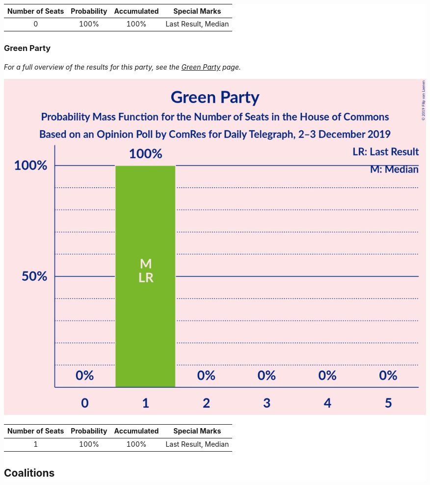 | Number of Seats | Probability | Accumulated | Special Marks |
|:---------------:|:-----------:|:-----------:|:-------------:|
| 0 | 100% | 100% | Last Result, Median |

### Green Party

*For a full overview of the results for this party, see the [Green Party](party-greenparty.html) page.*

![Graph with seats probability mass function not yet produced](2019-12-03-ComRes-seats-pmf-greenparty.png "Seats Probability Mass Function")

| Number of Seats | Probability | Accumulated | Special Marks |
|:---------------:|:-----------:|:-----------:|:-------------:|
| 1 | 100% | 100% | Last Result, Median |


## Coalitions
